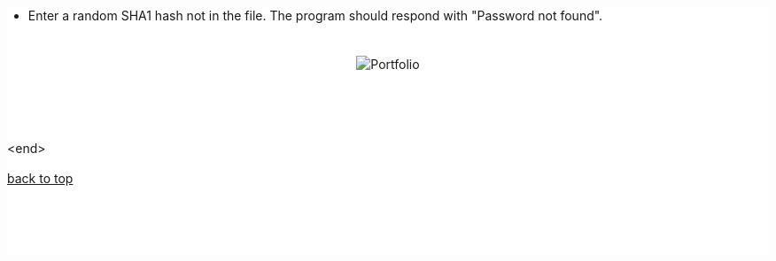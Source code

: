 
 - Enter a random SHA1 hash not in the file. The program should respond with "Password not found".
<p align="center">
<br/>
<img width="597" alt="Portfolio" src="https://i.imgur.com/UhlpIoS.png">
<br />
<br />
<br />
<br />







\<end\>

[back to top](#toc)

<br />
<br />
<br />

